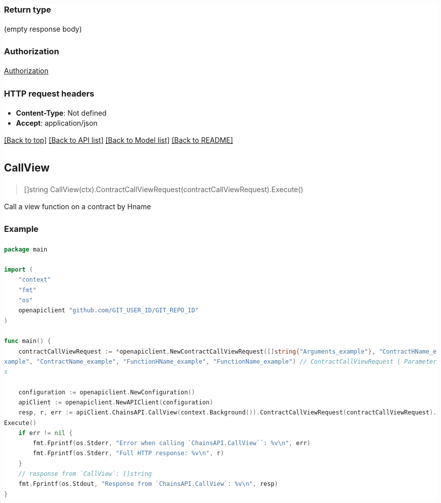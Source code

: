 ### Return type

 (empty response body)

### Authorization

[Authorization](../README.md#Authorization)

### HTTP request headers

- **Content-Type**: Not defined
- **Accept**: application/json

[[Back to top]](#) [[Back to API list]](../README.md#documentation-for-api-endpoints)
[[Back to Model list]](../README.md#documentation-for-models)
[[Back to README]](../README.md)


## CallView

> []string CallView(ctx).ContractCallViewRequest(contractCallViewRequest).Execute()

Call a view function on a contract by Hname



### Example

```go
package main

import (
	"context"
	"fmt"
	"os"
	openapiclient "github.com/GIT_USER_ID/GIT_REPO_ID"
)

func main() {
	contractCallViewRequest := *openapiclient.NewContractCallViewRequest([]string{"Arguments_example"}, "ContractHName_example", "ContractName_example", "FunctionHName_example", "FunctionName_example") // ContractCallViewRequest | Parameters

	configuration := openapiclient.NewConfiguration()
	apiClient := openapiclient.NewAPIClient(configuration)
	resp, r, err := apiClient.ChainsAPI.CallView(context.Background()).ContractCallViewRequest(contractCallViewRequest).Execute()
	if err != nil {
		fmt.Fprintf(os.Stderr, "Error when calling `ChainsAPI.CallView``: %v\n", err)
		fmt.Fprintf(os.Stderr, "Full HTTP response: %v\n", r)
	}
	// response from `CallView`: []string
	fmt.Fprintf(os.Stdout, "Response from `ChainsAPI.CallView`: %v\n", resp)
}
```
